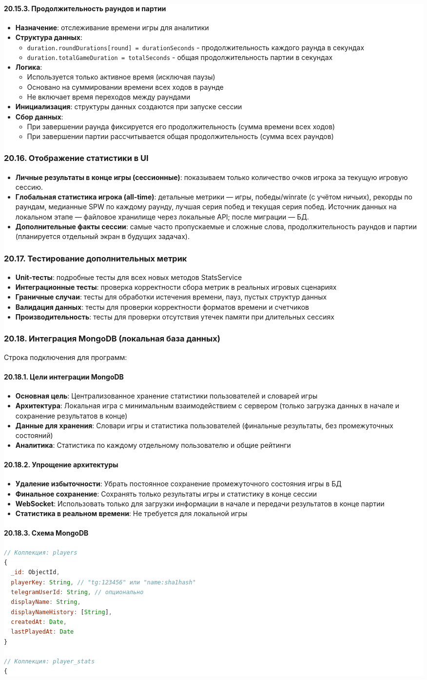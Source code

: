 #### 20.15.3. Продолжительность раундов и партии
- **Назначение**: отслеживание времени игры для аналитики
- **Структура данных**: 
  - `duration.roundDurations[round] = durationSeconds` - продолжительность каждого раунда в секундах
  - `duration.totalGameDuration = totalSeconds` - общая продолжительность партии в секундах
- **Логика**: 
  - Используется только активное время (исключая паузы)
  - Основано на суммировании времени всех ходов в раунде
  - Не включает время переходов между раундами
- **Инициализация**: структуры данных создаются при запуске сессии
- **Сбор данных**: 
  - При завершении раунда фиксируется его продолжительность (сумма времени всех ходов)
  - При завершении партии рассчитывается общая продолжительность (сумма всех раундов)

### 20.16. Отображение статистики в UI
- **Личные результаты в конце игры (сессионные)**: показываем только количество очков игрока за текущую игровую сессию.
- **Глобальная статистика игрока (all‑time)**: детальные метрики — игры, победы/winrate (с учётом ничьих), рекорды по раундам, медианные SPW по каждому раунду, лучшая серия побед и текущая серия побед. Источник данных на локальном этапе — файловое хранилище через локальные API; после миграции — БД.
- **Дополнительные факты сессии**: самые часто пропускаемые и сложные слова, продолжительность раундов и партии (планируется отдельный экран в будущих задачах).

### 20.17. Тестирование дополнительных метрик
- **Unit-тесты**: подробные тесты для всех новых методов StatsService
- **Интеграционные тесты**: проверка корректности сбора метрик в реальных игровых сценариях
- **Граничные случаи**: тесты для обработки истечения времени, пауз, пустых структур данных
- **Валидация данных**: тесты для проверки корректности форматов времени и счетчиков
- **Производительность**: тесты для проверки отсутствия утечек памяти при длительных сессиях

### 20.18. Интеграция MongoDB (локальная база данных)
  Строка подключения для программ:

#### 20.18.1. Цели интеграции MongoDB
- **Основная цель**: Централизованное хранение статистики пользователей и словарей игры
- **Архитектура**: Локальная игра с минимальным взаимодействием с сервером (только загрузка данных в начале и сохранение результатов в конце)
- **Данные для хранения**: Словари игры и статистика пользователей (финальные результаты, без промежуточных состояний)
- **Аналитика**: Статистика по каждому отдельному пользователю и общие рейтинги

#### 20.18.2. Упрощение архитектуры
- **Удаление избыточности**: Убрать постоянное сохранение промежуточного состояния игры в БД
- **Финальное сохранение**: Сохранять только результаты игры и статистику в конце сессии
- **WebSocket**: Использовать только для загрузки информации в начале и передачи результатов в конце партии
- **Статистика в реальном времени**: Не требуется для локальной игры

#### 20.18.3. Схема MongoDB
```javascript
// Коллекция: players
{
  _id: ObjectId,
  playerKey: String, // "tg:123456" или "name:sha1hash"
  telegramUserId: String, // опционально
  displayName: String,
  displayNameHistory: [String],
  createdAt: Date,
  lastPlayedAt: Date
}

// Коллекция: player_stats
{
```